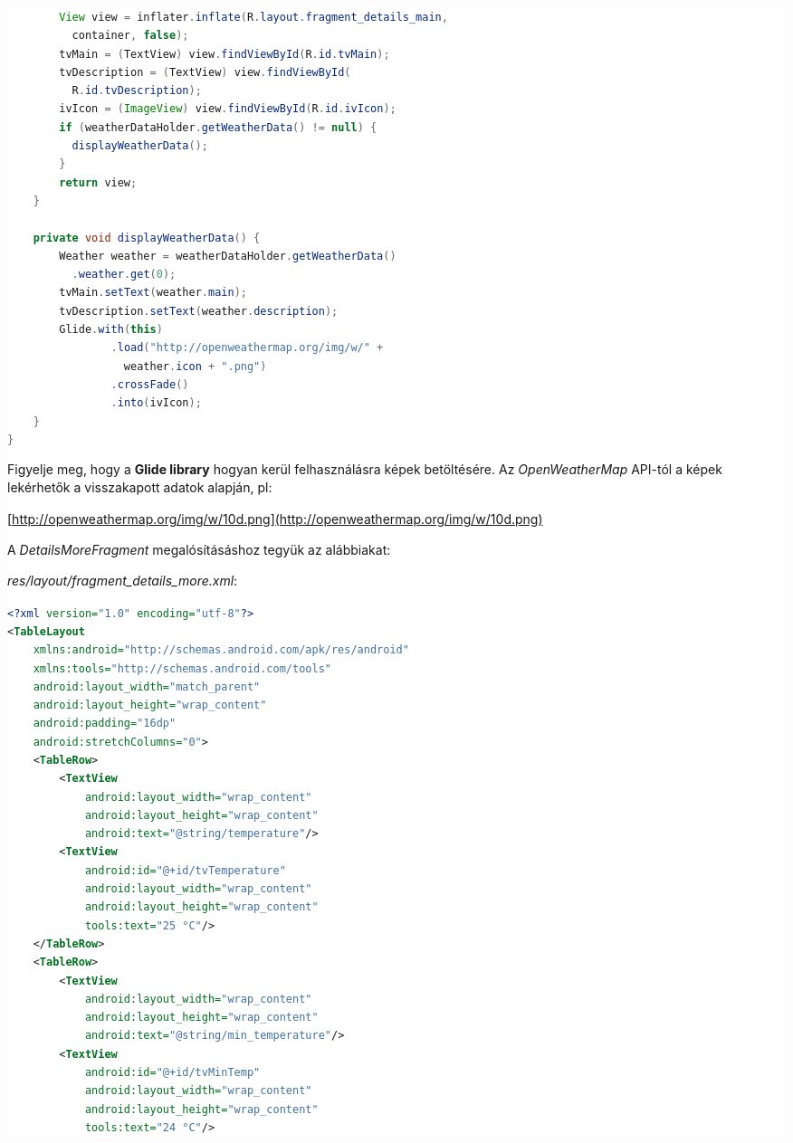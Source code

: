 ```java
        View view = inflater.inflate(R.layout.fragment_details_main, 
          container, false);
        tvMain = (TextView) view.findViewById(R.id.tvMain);
        tvDescription = (TextView) view.findViewById(
          R.id.tvDescription);
        ivIcon = (ImageView) view.findViewById(R.id.ivIcon);
        if (weatherDataHolder.getWeatherData() != null) {
          displayWeatherData();
        }
        return view;
    }

    private void displayWeatherData() {
        Weather weather = weatherDataHolder.getWeatherData()
          .weather.get(0);
        tvMain.setText(weather.main);
        tvDescription.setText(weather.description);
        Glide.with(this)
                .load("http://openweathermap.org/img/w/" +
                  weather.icon + ".png")
                .crossFade()
                .into(ivIcon);
    }
}
```

Figyelje meg, hogy a **Glide library** hogyan kerül felhasználásra képek betöltésére. Az *OpenWeatherMap* API-tól a képek lekérhetők a visszakapott adatok alapján, pl:

[http://openweathermap.org/img/w/10d.png](http://openweathermap.org/img/w/10d.png) 

A *DetailsMoreFragment* megalósításáshoz tegyük az alábbiakat:

*res/layout/fragment_details_more.xml*:

```xml
<?xml version="1.0" encoding="utf-8"?>
<TableLayout
    xmlns:android="http://schemas.android.com/apk/res/android"
    xmlns:tools="http://schemas.android.com/tools"
    android:layout_width="match_parent"
    android:layout_height="wrap_content"
    android:padding="16dp"
    android:stretchColumns="0">
    <TableRow>
        <TextView
            android:layout_width="wrap_content"
            android:layout_height="wrap_content"
            android:text="@string/temperature"/>
        <TextView
            android:id="@+id/tvTemperature"
            android:layout_width="wrap_content"
            android:layout_height="wrap_content"
            tools:text="25 °C"/>
    </TableRow>
    <TableRow>
        <TextView
            android:layout_width="wrap_content"
            android:layout_height="wrap_content"
            android:text="@string/min_temperature"/>
        <TextView
            android:id="@+id/tvMinTemp"
            android:layout_width="wrap_content"
            android:layout_height="wrap_content"
            tools:text="24 °C"/>
```